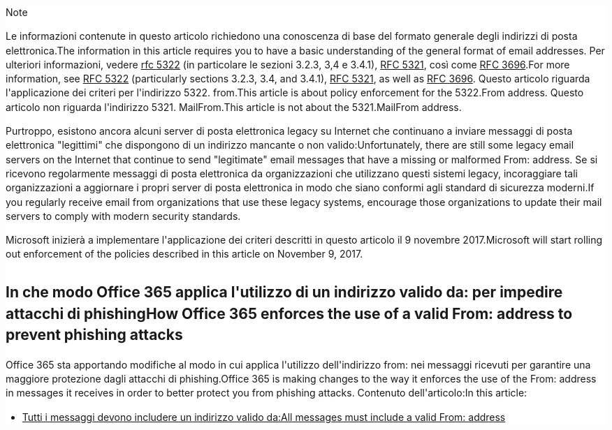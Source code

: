 > [!NOTE]
> <span data-ttu-id="a85e0-108">Le informazioni contenute in questo articolo richiedono una conoscenza di base del formato generale degli indirizzi di posta elettronica.</span><span class="sxs-lookup"><span data-stu-id="a85e0-108">The information in this article requires you to have a basic understanding of the general format of email addresses.</span></span> <span data-ttu-id="a85e0-109">Per ulteriori informazioni, vedere [rfc 5322](https://tools.ietf.org/html/rfc5322) (in particolare le sezioni 3.2.3, 3,4 e 3.4.1), [RFC 5321](https://tools.ietf.org/html/rfc5321), così come [RFC 3696](https://tools.ietf.org/html/rfc3696).</span><span class="sxs-lookup"><span data-stu-id="a85e0-109">For more information, see [RFC 5322](https://tools.ietf.org/html/rfc5322) (particularly sections 3.2.3, 3.4, and 3.4.1), [RFC 5321](https://tools.ietf.org/html/rfc5321), as well as [RFC 3696](https://tools.ietf.org/html/rfc3696).</span></span> <span data-ttu-id="a85e0-110">Questo articolo riguarda l'applicazione dei criteri per l'indirizzo 5322. from.</span><span class="sxs-lookup"><span data-stu-id="a85e0-110">This article is about policy enforcement for the 5322.From address.</span></span> <span data-ttu-id="a85e0-111">Questo articolo non riguarda l'indirizzo 5321. MailFrom.</span><span class="sxs-lookup"><span data-stu-id="a85e0-111">This article is not about the 5321.MailFrom address.</span></span>

<span data-ttu-id="a85e0-112">Purtroppo, esistono ancora alcuni server di posta elettronica legacy su Internet che continuano a inviare messaggi di posta elettronica "legittimi" che dispongono di un indirizzo mancante o non valido:</span><span class="sxs-lookup"><span data-stu-id="a85e0-112">Unfortunately, there are still some legacy email servers on the Internet that continue to send "legitimate" email messages that have a missing or malformed From: address.</span></span> <span data-ttu-id="a85e0-113">Se si ricevono regolarmente messaggi di posta elettronica da organizzazioni che utilizzano questi sistemi legacy, incoraggiare tali organizzazioni a aggiornare i propri server di posta elettronica in modo che siano conformi agli standard di sicurezza moderni.</span><span class="sxs-lookup"><span data-stu-id="a85e0-113">If you regularly receive email from organizations that use these legacy systems, encourage those organizations to update their mail servers to comply with modern security standards.</span></span>

<span data-ttu-id="a85e0-114">Microsoft inizierà a implementare l'applicazione dei criteri descritti in questo articolo il 9 novembre 2017.</span><span class="sxs-lookup"><span data-stu-id="a85e0-114">Microsoft will start rolling out enforcement of the policies described in this article on November 9, 2017.</span></span>

## <a name="how-office-365-enforces-the-use-of-a-valid-from-address-to-prevent-phishing-attacks"></a><span data-ttu-id="a85e0-115">In che modo Office 365 applica l'utilizzo di un indirizzo valido da: per impedire attacchi di phishing</span><span class="sxs-lookup"><span data-stu-id="a85e0-115">How Office 365 enforces the use of a valid From: address to prevent phishing attacks</span></span>

<span data-ttu-id="a85e0-116">Office 365 sta apportando modifiche al modo in cui applica l'utilizzo dell'indirizzo from: nei messaggi ricevuti per garantire una maggiore protezione dagli attacchi di phishing.</span><span class="sxs-lookup"><span data-stu-id="a85e0-116">Office 365 is making changes to the way it enforces the use of the From: address in messages it receives in order to better protect you from phishing attacks.</span></span> <span data-ttu-id="a85e0-117">Contenuto dell'articolo:</span><span class="sxs-lookup"><span data-stu-id="a85e0-117">In this article:</span></span>

- [<span data-ttu-id="a85e0-118">Tutti i messaggi devono includere un indirizzo valido da:</span><span class="sxs-lookup"><span data-stu-id="a85e0-118">All messages must include a valid From: address</span></span>](how-office-365-validates-the-from-address.md#MustIncludeFromAddress)
